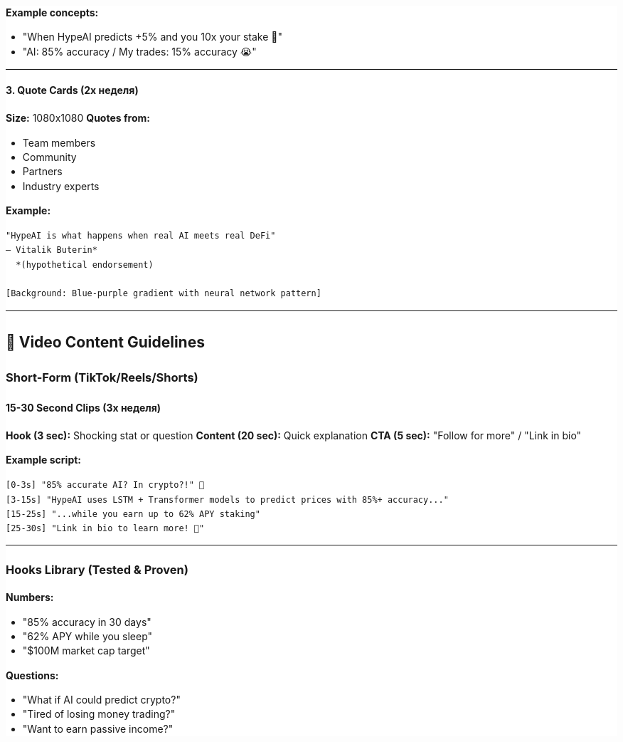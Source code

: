 **Example concepts:**
- "When HypeAI predicts +5% and you 10x your stake 🚀"
- "AI: 85% accuracy / My trades: 15% accuracy 😭"

---

#### 3. **Quote Cards** (2x неделя)
**Size:** 1080x1080
**Quotes from:**
- Team members
- Community
- Partners
- Industry experts

**Example:**
```
"HypeAI is what happens when real AI meets real DeFi"
— Vitalik Buterin*
  *(hypothetical endorsement)

[Background: Blue-purple gradient with neural network pattern]
```

---

## 🎥 Video Content Guidelines

### Short-Form (TikTok/Reels/Shorts)

#### **15-30 Second Clips** (3x неделя)
**Hook (3 sec):** Shocking stat or question
**Content (20 sec):** Quick explanation
**CTA (5 sec):** "Follow for more" / "Link in bio"

**Example script:**
```
[0-3s] "85% accurate AI? In crypto?!" 🤯
[3-15s] "HypeAI uses LSTM + Transformer models to predict prices with 85%+ accuracy..."
[15-25s] "...while you earn up to 62% APY staking"
[25-30s] "Link in bio to learn more! 🚀"
```

---

### Hooks Library (Tested & Proven)

**Numbers:**
- "85% accuracy in 30 days"
- "62% APY while you sleep"
- "$100M market cap target"

**Questions:**
- "What if AI could predict crypto?"
- "Tired of losing money trading?"
- "Want to earn passive income?"
